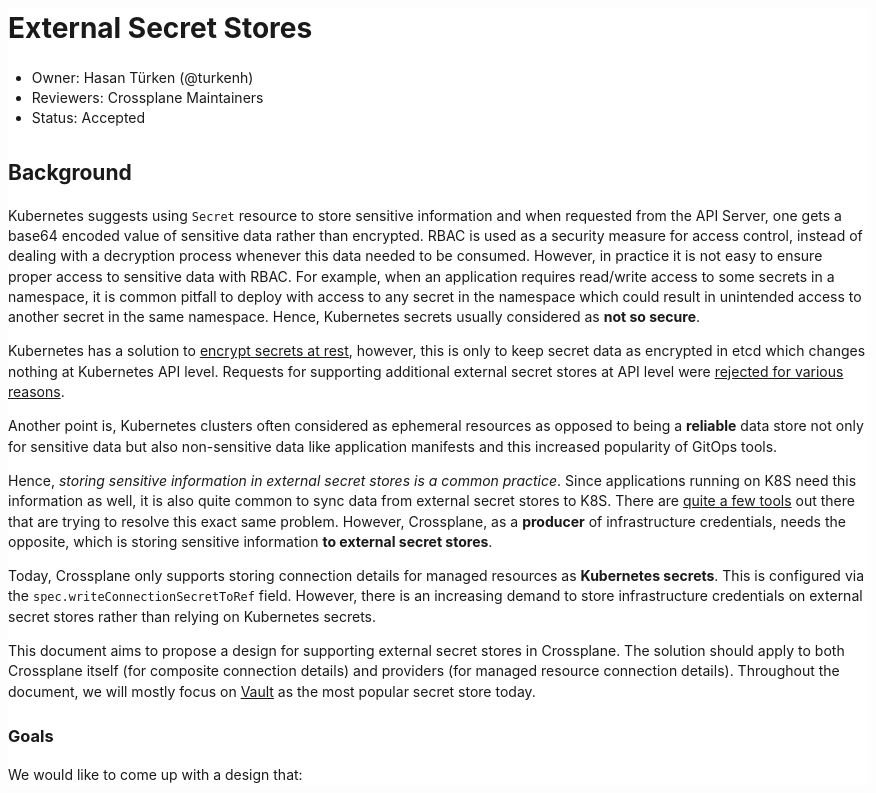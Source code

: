 # External Secret Stores

* Owner: Hasan Türken (@turkenh)
* Reviewers: Crossplane Maintainers
* Status: Accepted

## Background

Kubernetes suggests using `Secret` resource to store sensitive information and
when requested from the API Server, one gets a base64 encoded value of sensitive
data rather than encrypted. RBAC is used as a security measure for access
control, instead of dealing with a decryption process whenever this data needed
to be consumed. However, in practice it is not easy to ensure proper access to
sensitive data with RBAC. For example, when an application requires read/write
access to some secrets in a namespace, it is common pitfall to deploy with
access to any secret in the namespace which could result in unintended access to
another secret in the same namespace. Hence, Kubernetes secrets usually
considered as **not so secure**.

Kubernetes has a solution to [encrypt secrets at rest], however, this is only to
keep secret data as encrypted in etcd which changes nothing at Kubernetes API
level. Requests for supporting additional external secret stores at API level
were [rejected for various reasons].

Another point is, Kubernetes clusters often considered as ephemeral resources
as opposed to being a **reliable** data store not only for sensitive data but
also non-sensitive data like application manifests and this increased popularity
of GitOps tools.

Hence, _storing sensitive information in external secret stores is a common
practice_. Since applications running on K8S need this information as
well, it is also quite common to sync data from external secret stores to K8S.
There are [quite a few tools] out there that are trying to resolve this exact
same problem. However, Crossplane, as a **producer** of infrastructure
credentials, needs the opposite, which is storing sensitive information
**to external secret stores**.

Today, Crossplane only supports storing connection details for managed resources
as **Kubernetes secrets**. This is configured via the
`spec.writeConnectionSecretToRef` field. However, there is an increasing demand
to store infrastructure credentials on external secret stores rather than
relying on Kubernetes secrets.

This document aims to propose a design for supporting external secret stores in
Crossplane. The solution should apply to both Crossplane itself (for composite
connection details) and providers (for managed resource connection details).
Throughout the document, we will mostly focus on [Vault] as the most popular
secret store today.

### Goals

We would like to come up with a design that:


[encrypt secrets at rest]: https://kubernetes.io/docs/tasks/administer-cluster/encrypt-data/
[rejected for various reasons]: https://github.com/kubernetes/kubernetes/issues/75899#issuecomment-484731795
[quite a few tools]: https://github.com/external-secrets/kubernetes-external-secrets/issues/47
[the standardization efforts]: https://github.com/external-secrets/external-secrets/blob/9e3914b944955bf07c2700a00b85091de560995e/design/design-crd-spec.md#summary
[existing schema]: https://external-secrets.io/api-secretstore/
[ExternalSecret spec]: https://external-secrets.io/api-externalsecret/
[that design]: https://github.com/external-secrets/external-secrets/blob/9e3914b944955bf07c2700a00b85091de560995e/apis/externalsecrets/v1alpha1/externalsecret_types.go#L120
[Vault]: https://www.vaultproject.io
[generated name]: https://github.com/crossplane/crossplane/blob/8204b777edf7a60cff08fd99399671e91f6c00d2/internal/controller/apiextensions/composite/api.go#L403
[Vault credential injection guide]: https://crossplane.io/docs/v1.3/guides/vault-injection.html
[injecting via Vault agent]: https://learn.hashicorp.com/tutorials/vault/kubernetes-sidecar
[External Secrets]: https://github.com/external-secrets/external-secrets/
[secret-store-runtime]: images/secret-store-runtime.png
[secret-store-runtime-example]: images/secret-store-runtime-example.png
[KMS plugin support in Kubernetes API server]: https://kubernetes.io/docs/tasks/administer-cluster/kms-provider/#implementing-a-kms-plugin
[Vault sidecar injector]: https://www.vaultproject.io/docs/platform/k8s/injector
[Kubernetes Auth]: https://www.vaultproject.io/docs/auth/kubernetes
[Configure]: https://www.vaultproject.io/docs/auth/kubernetes#configuration
[ConnectionPublisher]: https://github.com/crossplane/crossplane-runtime/blob/bf5d5512c2f236535c7758f3eaf59c5414c6cf78/pkg/reconciler/managed/reconciler.go#L108
[ConnectionDetailsFetcher]: https://github.com/crossplane/crossplane/blob/ed06be3612b4993a977e3846bfeb9f1930032617/internal/controller/apiextensions/composite/reconciler.go#L162
[crossplane-runtime repository]: https://github.com/crossplane/crossplane-runtime
[Vault agent inject template]: https://learn.hashicorp.com/tutorials/vault/kubernetes-sidecar#apply-a-template-to-the-injected-secrets
[ArgoCD cluster]: https://argo-cd.readthedocs.io/en/stable/operator-manual/declarative-setup/#clusters
[AWS secret manager]: https://aws.amazon.com/secrets-manager/
[provider-aws Secret resource]: https://github.com/crossplane/provider-aws/blob/master/examples/secretsmanager/secret.yaml
[GenericSecret]: https://registry.terraform.io/providers/hashicorp/vault/latest/docs/resources/generic_secret
[kubernetes-sigs/secrets-store-csi-driver]: https://github.com/kubernetes-sigs/secrets-store-csi-driver